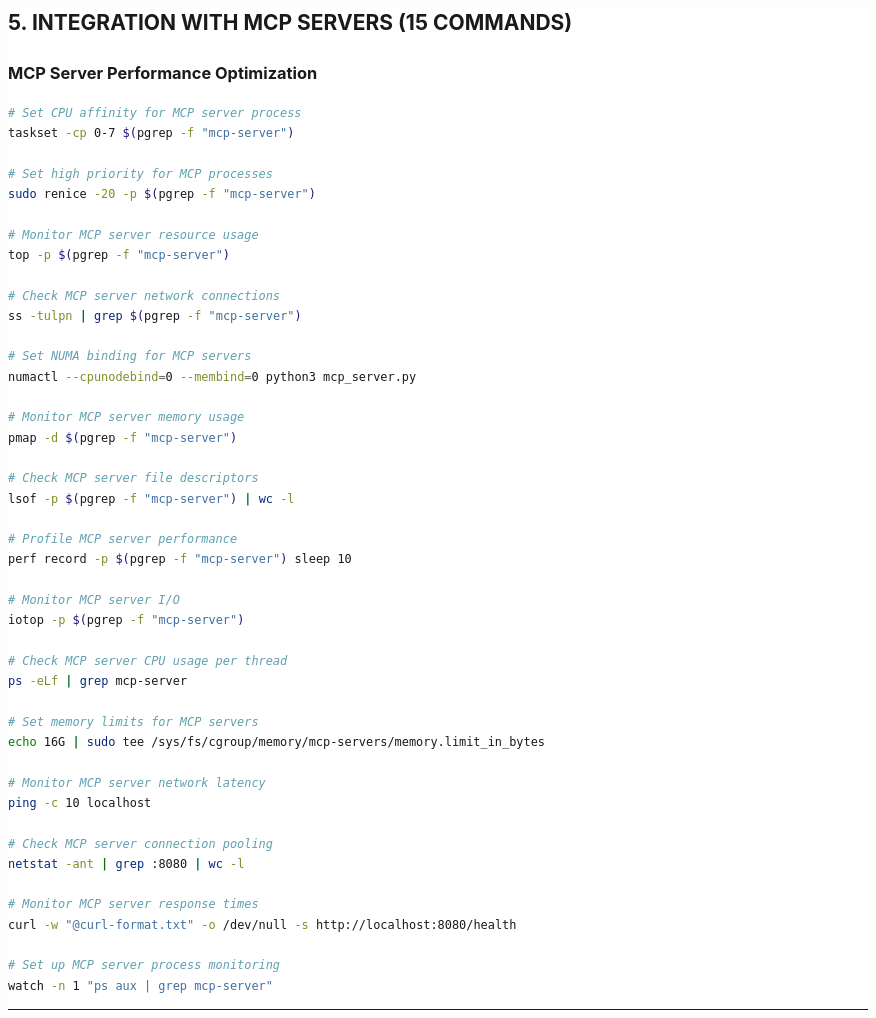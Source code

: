 
## 5. INTEGRATION WITH MCP SERVERS (15 COMMANDS)

### MCP Server Performance Optimization
```bash
# Set CPU affinity for MCP server process
taskset -cp 0-7 $(pgrep -f "mcp-server")

# Set high priority for MCP processes
sudo renice -20 -p $(pgrep -f "mcp-server")

# Monitor MCP server resource usage
top -p $(pgrep -f "mcp-server")

# Check MCP server network connections
ss -tulpn | grep $(pgrep -f "mcp-server")

# Set NUMA binding for MCP servers
numactl --cpunodebind=0 --membind=0 python3 mcp_server.py

# Monitor MCP server memory usage
pmap -d $(pgrep -f "mcp-server")

# Check MCP server file descriptors
lsof -p $(pgrep -f "mcp-server") | wc -l

# Profile MCP server performance
perf record -p $(pgrep -f "mcp-server") sleep 10

# Monitor MCP server I/O
iotop -p $(pgrep -f "mcp-server")

# Check MCP server CPU usage per thread
ps -eLf | grep mcp-server

# Set memory limits for MCP servers
echo 16G | sudo tee /sys/fs/cgroup/memory/mcp-servers/memory.limit_in_bytes

# Monitor MCP server network latency
ping -c 10 localhost

# Check MCP server connection pooling
netstat -ant | grep :8080 | wc -l

# Monitor MCP server response times
curl -w "@curl-format.txt" -o /dev/null -s http://localhost:8080/health

# Set up MCP server process monitoring
watch -n 1 "ps aux | grep mcp-server"
```

---